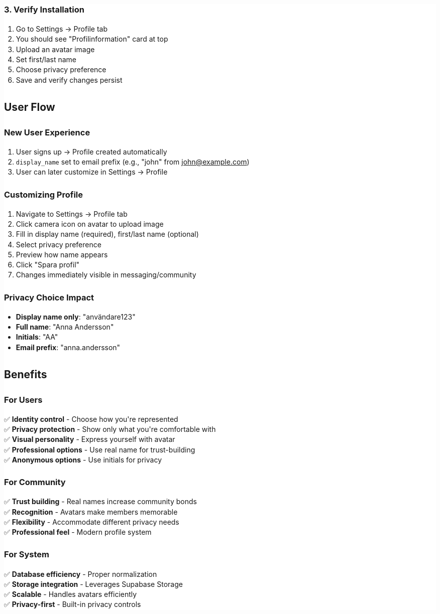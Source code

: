 ### 3. Verify Installation
1. Go to Settings → Profile tab
2. You should see "Profilinformation" card at top
3. Upload an avatar image
4. Set first/last name
5. Choose privacy preference
6. Save and verify changes persist

## User Flow

### New User Experience
1. User signs up → Profile created automatically
2. `display_name` set to email prefix (e.g., "john" from john@example.com)
3. User can later customize in Settings → Profile

### Customizing Profile
1. Navigate to Settings → Profile tab
2. Click camera icon on avatar to upload image
3. Fill in display name (required), first/last name (optional)
4. Select privacy preference
5. Preview how name appears
6. Click "Spara profil"
7. Changes immediately visible in messaging/community

### Privacy Choice Impact
- **Display name only**: "användare123"
- **Full name**: "Anna Andersson"
- **Initials**: "AA"
- **Email prefix**: "anna.andersson"

## Benefits

### For Users
✅ **Identity control** - Choose how you're represented  
✅ **Privacy protection** - Show only what you're comfortable with  
✅ **Visual personality** - Express yourself with avatar  
✅ **Professional options** - Use real name for trust-building  
✅ **Anonymous options** - Use initials for privacy  

### For Community
✅ **Trust building** - Real names increase community bonds  
✅ **Recognition** - Avatars make members memorable  
✅ **Flexibility** - Accommodate different privacy needs  
✅ **Professional feel** - Modern profile system  

### For System
✅ **Database efficiency** - Proper normalization  
✅ **Storage integration** - Leverages Supabase Storage  
✅ **Scalable** - Handles avatars efficiently  
✅ **Privacy-first** - Built-in privacy controls  

